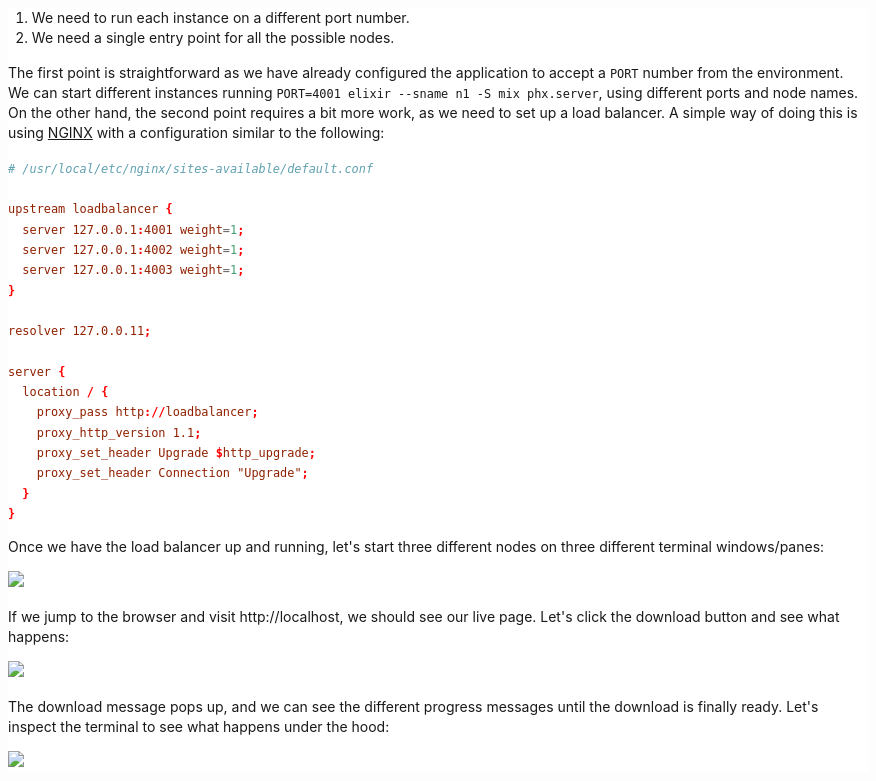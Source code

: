 1. We need to run each instance on a different port number.
2. We need a single entry point for all the possible nodes.

The first point is straightforward as we have already configured the application to accept a `PORT` number from the environment. We can start different instances running `PORT=4001 elixir --sname n1 -S mix phx.server`, using different ports and node names. On the other hand, the second point requires a bit more work, as we need to set up a load balancer. A simple way of doing this is using [NGINX] with a configuration similar to the following:

```conf
# /usr/local/etc/nginx/sites-available/default.conf

upstream loadbalancer {
  server 127.0.0.1:4001 weight=1;
  server 127.0.0.1:4002 weight=1;
  server 127.0.0.1:4003 weight=1;
}

resolver 127.0.0.11;

server {
  location / {
    proxy_pass http://loadbalancer;
    proxy_http_version 1.1;
    proxy_set_header Upgrade $http_upgrade;
    proxy_set_header Connection "Upgrade";
  }
}
```

Once we have the load balancer up and running, let's start three different nodes on three different terminal windows/panes:

<a href="/images/blog/2021-06-18-three-real-world-examples-of-distributed-elixir-pt-3/start-nodes.png">
  <img class="shadow-lg rounded-md" src="/images/blog/2021-06-18-three-real-world-examples-of-distributed-elixir-pt-3/start-nodes.png"/>
</a>

If we jump to the browser and visit http://localhost, we should see our live page. Let's click the download button and see what happens:

<a href="/images/blog/2021-06-18-three-real-world-examples-of-distributed-elixir-pt-3/download.gif">
<img class="shadow-lg rounded-md" src="/images/blog/2021-06-18-three-real-world-examples-of-distributed-elixir-pt-3/download.gif"/>
</a>

The download message pops up, and we can see the different progress messages until the download is finally ready. Let's inspect the terminal to see what happens under the hood:

<a href="/images/blog/2021-06-18-three-real-world-examples-of-distributed-elixir-pt-3/happy-path.png">
  <img class="shadow-lg rounded-md" src="/images/blog/2021-06-18-three-real-world-examples-of-distributed-elixir-pt-3/happy-path.png"/>
</a>


[last part]: /blog/2021/06/06/three-real-world-examples-of-distributed-elixir-pt-2
[libcluster]: https://hexdocs.pm/libcluster/readme.html
[Horde]: https://hexdocs.pm/horde/readme.html
[Phoenix]: https://hexdocs.pm/phoenix/Phoenix.html
[Phoenix.LiveView]: https://hexdocs.pm/phoenix_live_view/Phoenix.LiveView.html
[Tailwind CSS]: https://tailwindcss.com/
[nebulex]: https://hexdocs.pm/nebulex/Nebulex.html
[nebulex's documentation]: https://hexdocs.pm/nebulex/getting-started.html#adding-nebulex-to-an-application
[NGINX]: http://nginx.org/en/docs/http/load_balancing.html